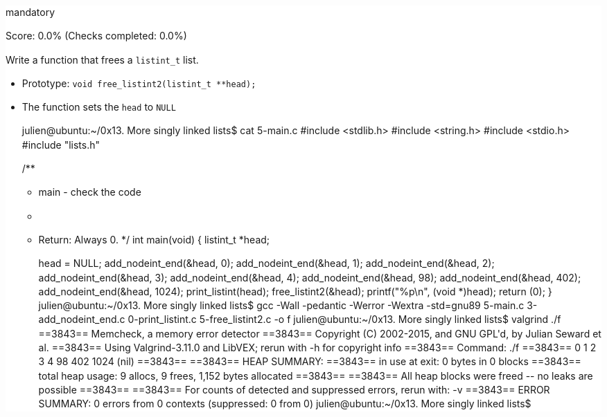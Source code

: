mandatory

Score: 0.0% (Checks completed: 0.0%)

Write a function that frees a `listint_t` list.

*   Prototype: `void free_listint2(listint_t **head);`
*   The function sets the `head` to `NULL`

    julien@ubuntu:~/0x13. More singly linked lists$ cat 5-main.c 
    #include <stdlib.h>
    #include <string.h>
    #include <stdio.h>
    #include "lists.h"
    
    /**
     * main - check the code
     *
     * Return: Always 0.
     */
    int main(void)
    {
        listint_t *head;
    
        head = NULL;
        add_nodeint_end(&head, 0);
        add_nodeint_end(&head, 1);
        add_nodeint_end(&head, 2);
        add_nodeint_end(&head, 3);
        add_nodeint_end(&head, 4);
        add_nodeint_end(&head, 98);
        add_nodeint_end(&head, 402);
        add_nodeint_end(&head, 1024);
        print_listint(head);
        free_listint2(&head);
        printf("%p\n", (void *)head);
        return (0);
    }
    julien@ubuntu:~/0x13. More singly linked lists$ gcc -Wall -pedantic -Werror -Wextra -std=gnu89 5-main.c 3-add_nodeint_end.c 0-print_listint.c 5-free_listint2.c -o f
    julien@ubuntu:~/0x13. More singly linked lists$ valgrind ./f 
    ==3843== Memcheck, a memory error detector
    ==3843== Copyright (C) 2002-2015, and GNU GPL'd, by Julian Seward et al.
    ==3843== Using Valgrind-3.11.0 and LibVEX; rerun with -h for copyright info
    ==3843== Command: ./f
    ==3843== 
    0
    1
    2
    3
    4
    98
    402
    1024
    (nil)
    ==3843== 
    ==3843== HEAP SUMMARY:
    ==3843==     in use at exit: 0 bytes in 0 blocks
    ==3843==   total heap usage: 9 allocs, 9 frees, 1,152 bytes allocated
    ==3843== 
    ==3843== All heap blocks were freed -- no leaks are possible
    ==3843== 
    ==3843== For counts of detected and suppressed errors, rerun with: -v
    ==3843== ERROR SUMMARY: 0 errors from 0 contexts (suppressed: 0 from 0)
    julien@ubuntu:~/0x13. More singly linked lists$ 
    